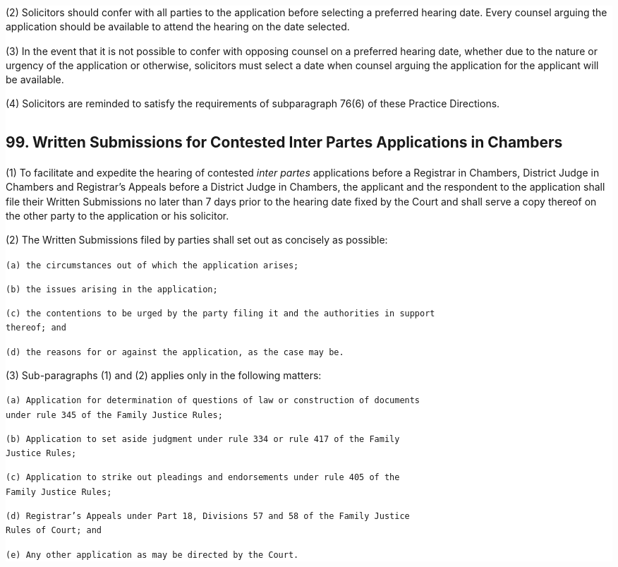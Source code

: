 (2) Solicitors should confer with all parties to the application before selecting a preferred
hearing date. Every counsel arguing the application should be available to attend the
hearing on the date selected.

(3) In the event that it is not possible to confer with opposing counsel on a preferred hearing
date, whether due to the nature or urgency of the application or otherwise, solicitors
must select a date when counsel arguing the application for the applicant will be
available.

(4) Solicitors are reminded to satisfy the requirements of subparagraph 76(6) of these
Practice Directions.


## 99. Written Submissions for Contested Inter Partes Applications in Chambers

(1) To facilitate and expedite the hearing of contested _inter partes_ applications before a
Registrar in Chambers, District Judge in Chambers and Registrar’s Appeals before a
District Judge in Chambers, the applicant and the respondent to the application shall file
their Written Submissions no later than 7 days prior to the hearing date fixed by the
Court and shall serve a copy thereof on the other party to the application or his solicitor.

(2) The Written Submissions filed by parties shall set out as concisely as possible:

```
(a) the circumstances out of which the application arises;
```
```
(b) the issues arising in the application;
```
```
(c) the contentions to be urged by the party filing it and the authorities in support
thereof; and
```
```
(d) the reasons for or against the application, as the case may be.
```
(3) Sub-paragraphs (1) and (2) applies only in the following matters:

```
(a) Application for determination of questions of law or construction of documents
under rule 345 of the Family Justice Rules;
```
```
(b) Application to set aside judgment under rule 334 or rule 417 of the Family
Justice Rules;
```
```
(c) Application to strike out pleadings and endorsements under rule 405 of the
Family Justice Rules;
```
```
(d) Registrar’s Appeals under Part 18, Divisions 57 and 58 of the Family Justice
Rules of Court; and
```
```
(e) Any other application as may be directed by the Court.
```
